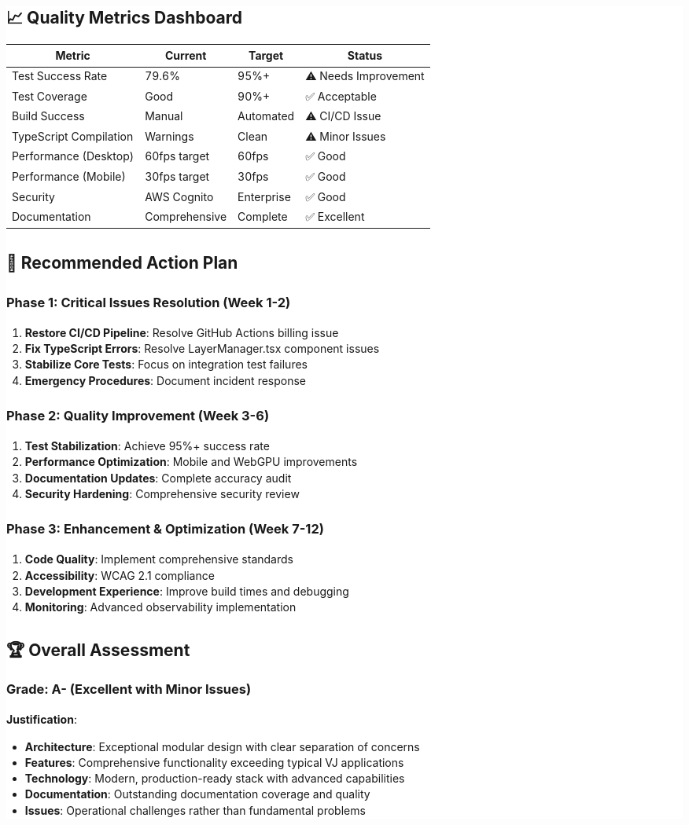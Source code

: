 ## 📈 **Quality Metrics Dashboard**

| Metric | Current | Target | Status |
|--------|---------|--------|--------|
| Test Success Rate | 79.6% | 95%+ | ⚠️ Needs Improvement |
| Test Coverage | Good | 90%+ | ✅ Acceptable |
| Build Success | Manual | Automated | ⚠️ CI/CD Issue |
| TypeScript Compilation | Warnings | Clean | ⚠️ Minor Issues |
| Performance (Desktop) | 60fps target | 60fps | ✅ Good |
| Performance (Mobile) | 30fps target | 30fps | ✅ Good |
| Security | AWS Cognito | Enterprise | ✅ Good |
| Documentation | Comprehensive | Complete | ✅ Excellent |

## 🚀 **Recommended Action Plan**

### **Phase 1: Critical Issues Resolution** (Week 1-2)
1. **Restore CI/CD Pipeline**: Resolve GitHub Actions billing issue
2. **Fix TypeScript Errors**: Resolve LayerManager.tsx component issues
3. **Stabilize Core Tests**: Focus on integration test failures
4. **Emergency Procedures**: Document incident response

### **Phase 2: Quality Improvement** (Week 3-6)
1. **Test Stabilization**: Achieve 95%+ success rate
2. **Performance Optimization**: Mobile and WebGPU improvements
3. **Documentation Updates**: Complete accuracy audit
4. **Security Hardening**: Comprehensive security review

### **Phase 3: Enhancement & Optimization** (Week 7-12)
1. **Code Quality**: Implement comprehensive standards
2. **Accessibility**: WCAG 2.1 compliance
3. **Development Experience**: Improve build times and debugging
4. **Monitoring**: Advanced observability implementation

## 🏆 **Overall Assessment**

### **Grade: A- (Excellent with Minor Issues)**

**Justification**:
- **Architecture**: Exceptional modular design with clear separation of concerns
- **Features**: Comprehensive functionality exceeding typical VJ applications
- **Technology**: Modern, production-ready stack with advanced capabilities
- **Documentation**: Outstanding documentation coverage and quality
- **Issues**: Operational challenges rather than fundamental problems
